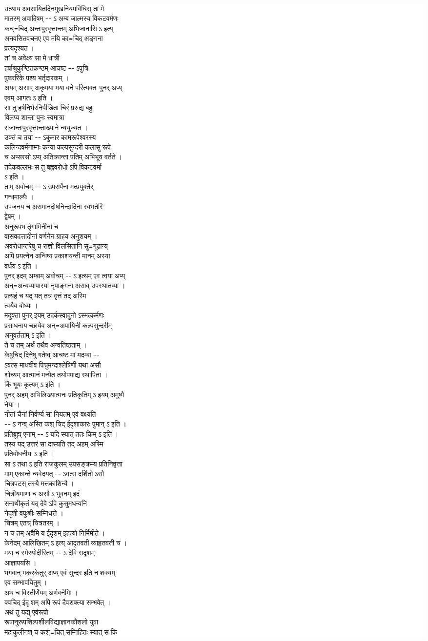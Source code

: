 उत्थाय अवसायितदिनमुखनियमविधिस् तां मे  
मातरम् अवादिषम् -- ऽ अम्ब जाल्मस्य विकटवर्मणः  
कच्=चिद् अन्तःपुरवृत्तान्तम् अभिजानासि ऽ इत्य्  
अनवसितवचनए एव मयि का=चिद् अङ्गना  
प्रत्यदृश्यत ।  
तां च अवेक्ष्य सा मे धात्री  
हर्षाश्रुकुण्ठितकण्ठम् आचष्ट -- ऽपुत्रि  
पुष्करिके पश्य भर्तृदारकम् ।  
अयम् असाव् अकृपया मया वने परित्यक्तः पुनर् अप्य्  
एवम् आगतः ऽ इति ।  
सा तु हर्षनिर्भरनिपीडिता चिरं प्ररुद्य बहु  
विलप्य शान्ता पुनः स्वमात्रा  
राजान्तःपुरवृत्तान्ताख्याने न्ययुज्यत ।  
उक्तं च तया -- ऽकुमार कामरूपेश्वरस्य  
कलिन्दवर्मनाम्नः कन्या कल्पसुन्दरी कलासु रूपे  
च अप्सरसो ऽप्य् अतिक्रान्ता पतिम् अभिभूय वर्तते ।  
तदेकवल्लभः स तु बह्ववरोधो ऽपि विकटवर्मा  
ऽ इति ।  
ताम् अवोचम् -- ऽ उपसर्पैनां मत्प्रयुक्तैर्  
गन्धमाल्यैः ।  
उपजनय च असमानदोषनिन्दादिना स्वभर्तरि  
द्वेषम् ।  
अनुरूपभ र्तृगामिनीनां च  
वासवदत्तादीनां वर्णनेन ग्राहय अनुशयम् ।  
अवरोधान्तरेषु च राज्ञो विलसितानि सु=गूढान्य्  
अपि प्रयत्नेन अन्विष्य प्रकाशयन्ती मानम् अस्या  
वर्धय ऽ इति ।  
पुनर् इदम् अम्बाम् अवोचम् -- ऽ इत्थम् एव त्वया अप्य्  
अन्=अन्यव्यापारया नृपाङ्गना असाव् उपस्थातव्या ।  
प्रत्यहं च यद् यत् तत्र वृत्तं तद् अस्मि  
त्वयैव बोध्यः ।  
मदुक्ता पुनर् इयम् उदर्कस्वादुनो ऽस्मत्कर्मणः  
प्रसाधनाय च्छायेव अन्=अपायिनी कल्पसुन्दरीम्  
अनुवर्तताम् ऽ इति ।  
ते च तम् अर्थं तथैव अन्वतिष्ठताम् ।  
केषुचिद् दिनेषु गतेष्व् आचष्ट मां मदम्बा --   
ऽवत्स माधवीव पिचुमन्दाश्लेषिणी यथा असौ  
शोच्यम् आत्मानं मन्येत तथोपपाद्य स्थापिता ।  
किं भूयः कृत्यम् ऽ इति ।  
पुनर् अहम् अभिलिख्यात्मनः प्रतिकृतिम् ऽ इयम् अमुष्मै  
नेया ।  
नीतां चैनां निर्वर्ण्य सा नियतम् एवं वक्ष्यति  
-- ऽ नन्व् अस्ति कश् चिद् ईदृशाकारः पुमान् ऽ इति ।  
प्रतिब्रूह्य् एनाम् -- ऽ यदि स्यात् ततः किम् ऽ इति ।  
तस्य यद् उत्तरं सा दास्यति तद् अहम् अस्मि  
प्रतिबोधनीयः ऽ इति ।  
सा ऽ तथा ऽ इति राजकुलम् उपसङ्क्रम्य प्रतिनिवृत्ता  
माम् एकान्ते न्यवेदयत् -- ऽवत्स दर्शितो ऽसौ  
चित्रपटस् तस्यै मत्तकाशिन्यै ।  
चित्रीयमाणा च असौ ऽ भुवनम् इदं  
सनाथीकृतं यद् देवे ऽपि कुसुमधन्वनि  
नेदृशी वपुःश्रीः सम्निधत्ते ।  
चित्रम् एतच् चित्रतरम् ।  
न च तम् अवैमि य ईदृशम् इहत्यो निर्मिमीते ।  
केनेदम् आलिखितम् ऽ इत्य् आदृतवती व्याहृतवती च ।  
मया च स्मेरयोदीरितम् -- ऽ देवि सदृशम्  
आज्ञापयसि ।  
भगवान् मकरकेतुर् अप्य् एवं सुन्दर इति न शक्यम्  
एव सम्भावयितुम् ।  
अथ च विस्तीर्णेयम् अर्णवनेमिः ।  
क्वचिद् ईदृ शम् अपि रूपं दैवशक्त्या सम्भवेत् ।  
अथ तु यद्य् एवंरूपो  
रूपानुरूपशिल्पशीलविद्याज्ञानकौशलो युवा  
महाकुलीनश् च कश्=चित् सम्निहितः स्यात् स किं  